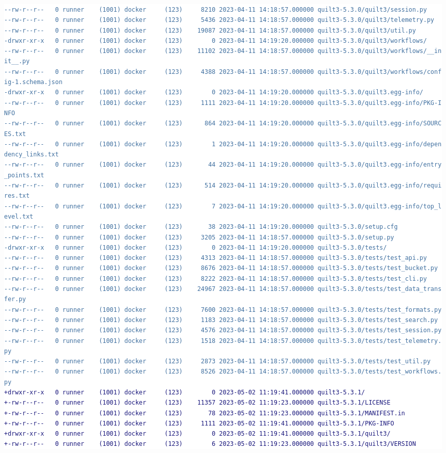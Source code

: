 ```diff
--rw-r--r--   0 runner    (1001) docker     (123)     8210 2023-04-11 14:18:57.000000 quilt3-5.3.0/quilt3/session.py
--rw-r--r--   0 runner    (1001) docker     (123)     5436 2023-04-11 14:18:57.000000 quilt3-5.3.0/quilt3/telemetry.py
--rw-r--r--   0 runner    (1001) docker     (123)    19087 2023-04-11 14:18:57.000000 quilt3-5.3.0/quilt3/util.py
-drwxr-xr-x   0 runner    (1001) docker     (123)        0 2023-04-11 14:19:20.000000 quilt3-5.3.0/quilt3/workflows/
--rw-r--r--   0 runner    (1001) docker     (123)    11102 2023-04-11 14:18:57.000000 quilt3-5.3.0/quilt3/workflows/__init__.py
--rw-r--r--   0 runner    (1001) docker     (123)     4388 2023-04-11 14:18:57.000000 quilt3-5.3.0/quilt3/workflows/config-1.schema.json
-drwxr-xr-x   0 runner    (1001) docker     (123)        0 2023-04-11 14:19:20.000000 quilt3-5.3.0/quilt3.egg-info/
--rw-r--r--   0 runner    (1001) docker     (123)     1111 2023-04-11 14:19:20.000000 quilt3-5.3.0/quilt3.egg-info/PKG-INFO
--rw-r--r--   0 runner    (1001) docker     (123)      864 2023-04-11 14:19:20.000000 quilt3-5.3.0/quilt3.egg-info/SOURCES.txt
--rw-r--r--   0 runner    (1001) docker     (123)        1 2023-04-11 14:19:20.000000 quilt3-5.3.0/quilt3.egg-info/dependency_links.txt
--rw-r--r--   0 runner    (1001) docker     (123)       44 2023-04-11 14:19:20.000000 quilt3-5.3.0/quilt3.egg-info/entry_points.txt
--rw-r--r--   0 runner    (1001) docker     (123)      514 2023-04-11 14:19:20.000000 quilt3-5.3.0/quilt3.egg-info/requires.txt
--rw-r--r--   0 runner    (1001) docker     (123)        7 2023-04-11 14:19:20.000000 quilt3-5.3.0/quilt3.egg-info/top_level.txt
--rw-r--r--   0 runner    (1001) docker     (123)       38 2023-04-11 14:19:20.000000 quilt3-5.3.0/setup.cfg
--rw-r--r--   0 runner    (1001) docker     (123)     3205 2023-04-11 14:18:57.000000 quilt3-5.3.0/setup.py
-drwxr-xr-x   0 runner    (1001) docker     (123)        0 2023-04-11 14:19:20.000000 quilt3-5.3.0/tests/
--rw-r--r--   0 runner    (1001) docker     (123)     4313 2023-04-11 14:18:57.000000 quilt3-5.3.0/tests/test_api.py
--rw-r--r--   0 runner    (1001) docker     (123)     8676 2023-04-11 14:18:57.000000 quilt3-5.3.0/tests/test_bucket.py
--rw-r--r--   0 runner    (1001) docker     (123)     8222 2023-04-11 14:18:57.000000 quilt3-5.3.0/tests/test_cli.py
--rw-r--r--   0 runner    (1001) docker     (123)    24967 2023-04-11 14:18:57.000000 quilt3-5.3.0/tests/test_data_transfer.py
--rw-r--r--   0 runner    (1001) docker     (123)     7600 2023-04-11 14:18:57.000000 quilt3-5.3.0/tests/test_formats.py
--rw-r--r--   0 runner    (1001) docker     (123)     1183 2023-04-11 14:18:57.000000 quilt3-5.3.0/tests/test_search.py
--rw-r--r--   0 runner    (1001) docker     (123)     4576 2023-04-11 14:18:57.000000 quilt3-5.3.0/tests/test_session.py
--rw-r--r--   0 runner    (1001) docker     (123)     1518 2023-04-11 14:18:57.000000 quilt3-5.3.0/tests/test_telemetry.py
--rw-r--r--   0 runner    (1001) docker     (123)     2873 2023-04-11 14:18:57.000000 quilt3-5.3.0/tests/test_util.py
--rw-r--r--   0 runner    (1001) docker     (123)     8526 2023-04-11 14:18:57.000000 quilt3-5.3.0/tests/test_workflows.py
+drwxr-xr-x   0 runner    (1001) docker     (123)        0 2023-05-02 11:19:41.000000 quilt3-5.3.1/
+-rw-r--r--   0 runner    (1001) docker     (123)    11357 2023-05-02 11:19:23.000000 quilt3-5.3.1/LICENSE
+-rw-r--r--   0 runner    (1001) docker     (123)       78 2023-05-02 11:19:23.000000 quilt3-5.3.1/MANIFEST.in
+-rw-r--r--   0 runner    (1001) docker     (123)     1111 2023-05-02 11:19:41.000000 quilt3-5.3.1/PKG-INFO
+drwxr-xr-x   0 runner    (1001) docker     (123)        0 2023-05-02 11:19:41.000000 quilt3-5.3.1/quilt3/
+-rw-r--r--   0 runner    (1001) docker     (123)        6 2023-05-02 11:19:23.000000 quilt3-5.3.1/quilt3/VERSION
```